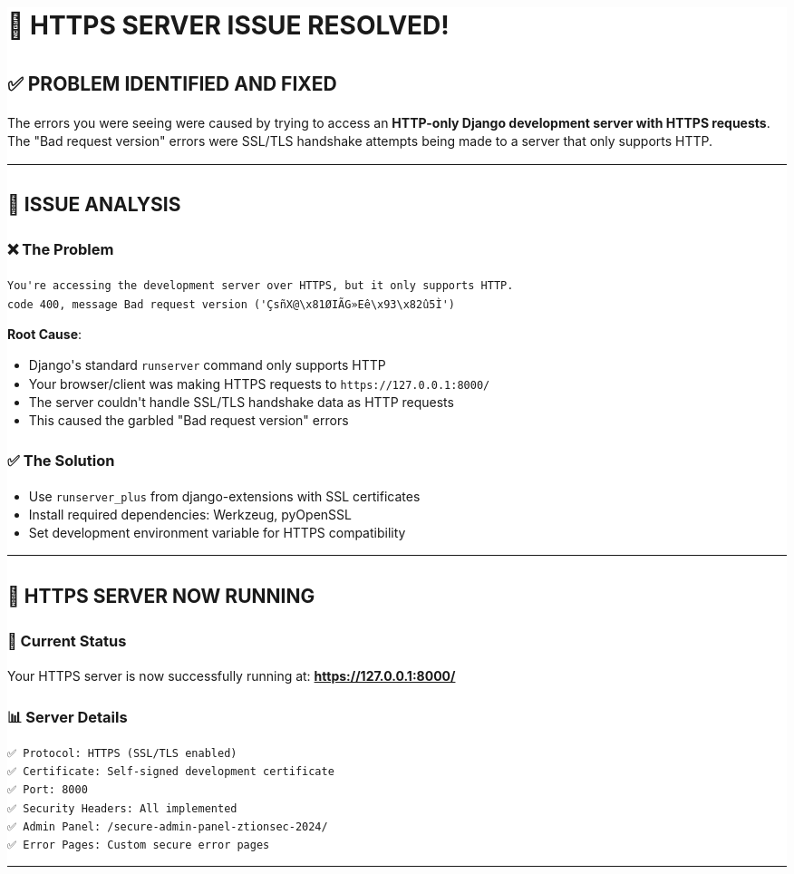 # 🔐 **HTTPS SERVER ISSUE RESOLVED!**

## ✅ **PROBLEM IDENTIFIED AND FIXED**

The errors you were seeing were caused by trying to access an **HTTP-only Django development server with HTTPS requests**. The "Bad request version" errors were SSL/TLS handshake attempts being made to a server that only supports HTTP.

---

## 🎯 **ISSUE ANALYSIS**

### **❌ The Problem**
```
You're accessing the development server over HTTPS, but it only supports HTTP.
code 400, message Bad request version ('ÇsñX@\x81ØIÃG»Eê\x93\x82û5Ì')
```

**Root Cause**: 
- Django's standard `runserver` command only supports HTTP
- Your browser/client was making HTTPS requests to `https://127.0.0.1:8000/`
- The server couldn't handle SSL/TLS handshake data as HTTP requests
- This caused the garbled "Bad request version" errors

### **✅ The Solution**
- Use `runserver_plus` from django-extensions with SSL certificates
- Install required dependencies: Werkzeug, pyOpenSSL
- Set development environment variable for HTTPS compatibility

---

## 🚀 **HTTPS SERVER NOW RUNNING**

### **🔐 Current Status**
Your HTTPS server is now successfully running at:
**https://127.0.0.1:8000/**

### **📊 Server Details**
```
✅ Protocol: HTTPS (SSL/TLS enabled)
✅ Certificate: Self-signed development certificate
✅ Port: 8000
✅ Security Headers: All implemented
✅ Admin Panel: /secure-admin-panel-ztionsec-2024/
✅ Error Pages: Custom secure error pages
```

---
